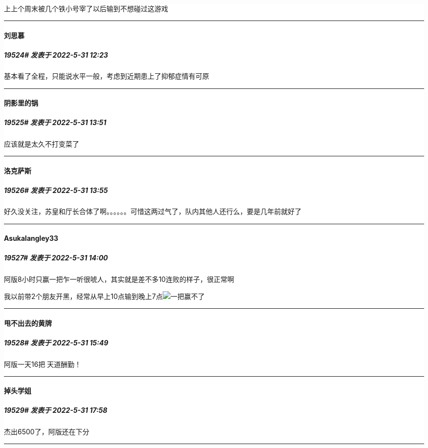 上上个周末被几个铁小号宰了以后输到不想碰过这游戏



*****

####  刘思慕  
##### 19524#       发表于 2022-5-31 12:23

基本看了全程，只能说水平一般，考虑到近期患上了抑郁症情有可原



*****

####  阴影里的锅  
##### 19525#       发表于 2022-5-31 13:51

应该就是太久不打变菜了



*****

####  洛克萨斯  
##### 19526#       发表于 2022-5-31 13:55

好久没关注，苏皇和厅长合体了啊。。。。。。可惜这两过气了，队内其他人还行么，要是几年前就好了

*****

####  Asukalangley33  
##### 19527#       发表于 2022-5-31 14:00

阿版8小时只赢一把乍一听很唬人，其实就是差不多10连败的样子，很正常啊

我以前带2个朋友开黑，经常从早上10点输到晚上7点<img src="https://static.saraba1st.com/image/smiley/face2017/068.png" referrerpolicy="no-referrer">一把赢不了



*****

####  甩不出去的黄牌  
##### 19528#       发表于 2022-5-31 15:49

阿版一天16把 天道酬勤！



*****

####  掉头学姐  
##### 19529#       发表于 2022-5-31 17:58

杰出6500了，阿版还在下分



*****
